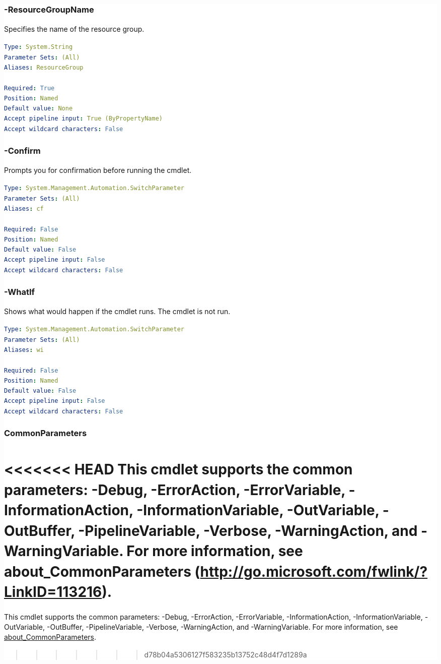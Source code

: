 ### -ResourceGroupName
Specifies the name of the resource group.

```yaml
Type: System.String
Parameter Sets: (All)
Aliases: ResourceGroup

Required: True
Position: Named
Default value: None
Accept pipeline input: True (ByPropertyName)
Accept wildcard characters: False
```

### -Confirm
Prompts you for confirmation before running the cmdlet.

```yaml
Type: System.Management.Automation.SwitchParameter
Parameter Sets: (All)
Aliases: cf

Required: False
Position: Named
Default value: False
Accept pipeline input: False
Accept wildcard characters: False
```

### -WhatIf
Shows what would happen if the cmdlet runs.
The cmdlet is not run.

```yaml
Type: System.Management.Automation.SwitchParameter
Parameter Sets: (All)
Aliases: wi

Required: False
Position: Named
Default value: False
Accept pipeline input: False
Accept wildcard characters: False
```

### CommonParameters
<<<<<<< HEAD
This cmdlet supports the common parameters: -Debug, -ErrorAction, -ErrorVariable, -InformationAction, -InformationVariable, -OutVariable, -OutBuffer, -PipelineVariable, -Verbose, -WarningAction, and -WarningVariable. For more information, see about_CommonParameters (http://go.microsoft.com/fwlink/?LinkID=113216).
=======
This cmdlet supports the common parameters: -Debug, -ErrorAction, -ErrorVariable, -InformationAction, -InformationVariable, -OutVariable, -OutBuffer, -PipelineVariable, -Verbose, -WarningAction, and -WarningVariable. For more information, see [about_CommonParameters](http://go.microsoft.com/fwlink/?LinkID=113216).
>>>>>>> d78b04a5306127f583235b13752c48d4f7d1289a
